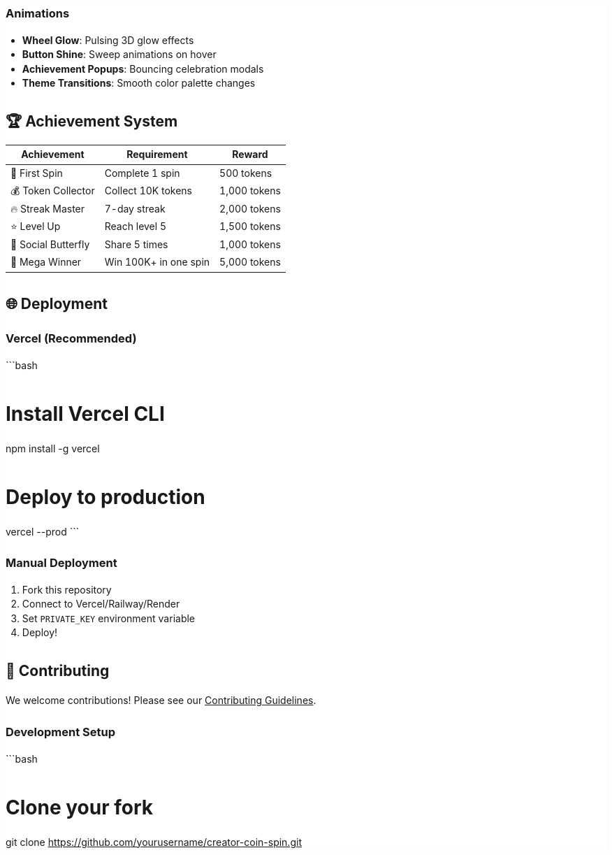 ### Animations
- **Wheel Glow**: Pulsing 3D glow effects
- **Button Shine**: Sweep animations on hover
- **Achievement Popups**: Bouncing celebration modals
- **Theme Transitions**: Smooth color palette changes

## 🏆 Achievement System

| Achievement | Requirement | Reward |
|-------------|-------------|---------|
| 🎯 First Spin | Complete 1 spin | 500 tokens |
| 💰 Token Collector | Collect 10K tokens | 1,000 tokens |
| 🔥 Streak Master | 7-day streak | 2,000 tokens |
| ⭐ Level Up | Reach level 5 | 1,500 tokens |
| 📱 Social Butterfly | Share 5 times | 1,000 tokens |
| 💎 Mega Winner | Win 100K+ in one spin | 5,000 tokens |

## 🌐 Deployment

### Vercel (Recommended)
\`\`\`bash
# Install Vercel CLI
npm install -g vercel

# Deploy to production
vercel --prod
\`\`\`

### Manual Deployment
1. Fork this repository
2. Connect to Vercel/Railway/Render
3. Set `PRIVATE_KEY` environment variable
4. Deploy!

## 🤝 Contributing

We welcome contributions! Please see our [Contributing Guidelines](CONTRIBUTING.md).

### Development Setup
\`\`\`bash
# Clone your fork
git clone https://github.com/yourusername/creator-coin-spin.git
